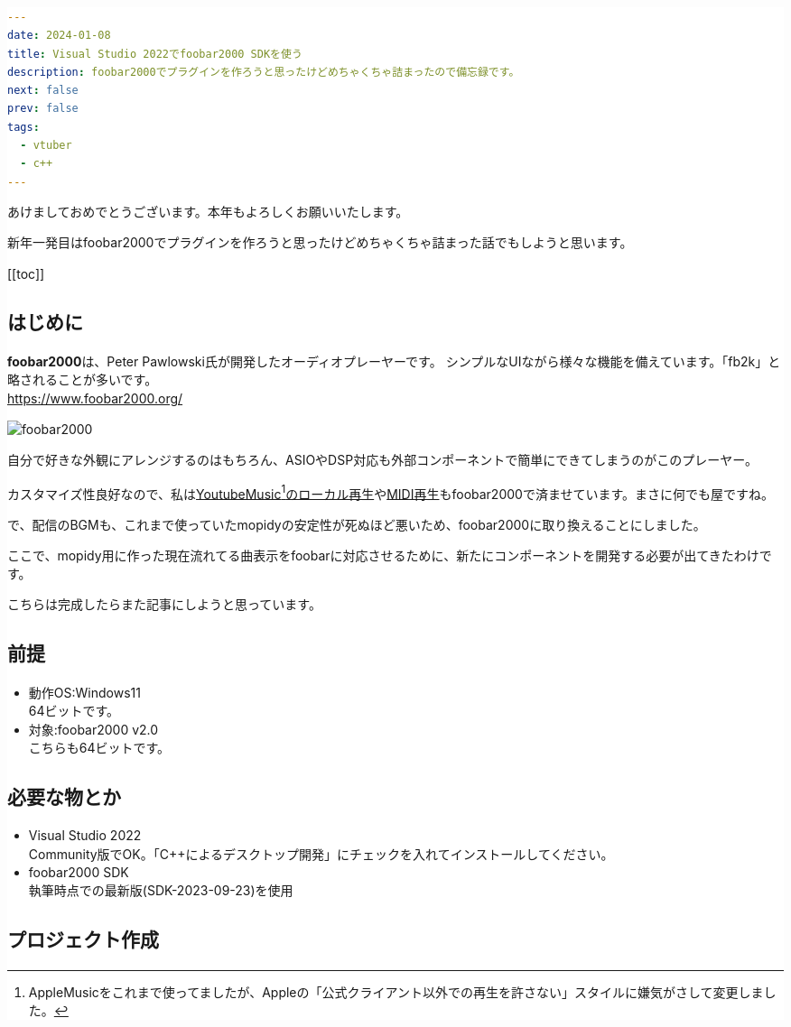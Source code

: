 ```yaml
---
date: 2024-01-08
title: Visual Studio 2022でfoobar2000 SDKを使う
description: foobar2000でプラグインを作ろうと思ったけどめちゃくちゃ詰まったので備忘録です。
next: false
prev: false
tags:
  - vtuber
  - c++
---
```


あけましておめでとうございます。本年もよろしくお願いいたします。

新年一発目はfoobar2000でプラグインを作ろうと思ったけどめちゃくちゃ詰まった話でもしようと思います。

[[toc]]

## はじめに

**foobar2000**は、Peter Pawlowski氏が開発したオーディオプレーヤーです。
シンプルなUIながら様々な機能を備えています。「fb2k」と略されることが多いです。  
https://www.foobar2000.org/

![foobar2000](/posts/2024/foobar2000.png)

自分で好きな外観にアレンジするのはもちろん、ASIOやDSP対応も外部コンポーネントで簡単にできてしまうのがこのプレーヤー。

カスタマイズ性良好なので、私は[YoutubeMusic][a][^1][のローカル再生][a]や[MIDI再生](https://www.foobar2000.org/components/view/foo_midi+%28x64%29)もfoobar2000で済ませています。まさに何でも屋ですね。

で、配信のBGMも、これまで使っていたmopidyの安定性が死ぬほど悪いため、foobar2000に取り換えることにしました。

ここで、mopidy用に作った現在流れてる曲表示をfoobarに対応させるために、新たにコンポーネントを開発する必要が出てきたわけです。

こちらは完成したらまた記事にしようと思っています。

## 前提

- 動作OS:Windows11  
  64ビットです。
- 対象:foobar2000 v2.0  
  こちらも64ビットです。

## 必要な物とか

- Visual Studio 2022  
  Community版でOK。「C++によるデスクトップ開発」にチェックを入れてインストールしてください。
- foobar2000 SDK  
  執筆時点での最新版(SDK-2023-09-23)を使用

## プロジェクト作成


[a]: https://www.foobar2000.org/components/view/foo_youtube
[^1]: AppleMusicをこれまで使ってましたが、Appleの「公式クライアント以外での再生を許さない」スタイルに嫌気がさして変更しました。
[^2]: `/MT`に入れるとエラーを吐くことがおま環か否かわからないため追記。